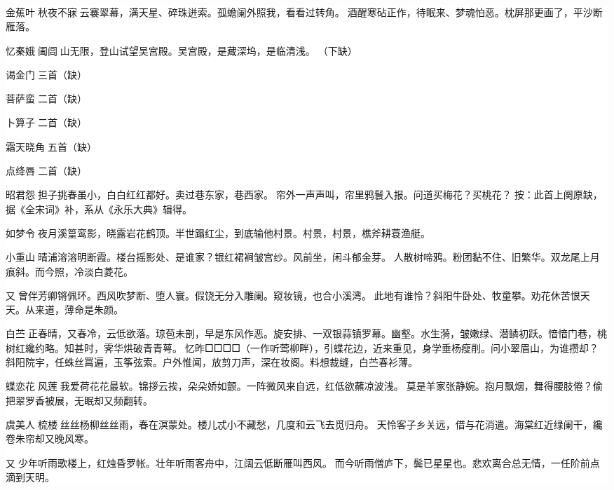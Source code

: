 金蕉叶
秋夜不寐
云褰翠幕，满天星、碎珠迸索。孤蟾阑外照我，看看过转角。
酒醒寒砧正作，待眠来、梦魂怕恶。枕屏那更画了，平沙断雁落。

忆秦娥
阖闾
山无限，登山试望吴宫殿。吴宫殿，是藏深坞，是临清浅。
（下缺）

谒金门
三首（缺）

菩萨蛮
二首（缺）

卜算子
二首（缺）

霜天晓角
五首（缺）

点绛唇
二首（缺）

昭君怨
担子挑春虽小，白白红红都好。卖过巷东家，巷西家。
帘外一声声叫，帘里鸦鬟入报。问道买梅花？买桃花？
按：此首上阕原缺，据《全宋词》补，系从《永乐大典》辑得。

如梦令
夜月溪篁鸾影，晓露岩花鹤顶。半世蹋红尘，到底输他村景。村景，村景，樵斧耕蓑渔艇。

小重山
晴浦溶溶明断霞。楼台摇影处、是谁家？银红裙裥皱宫纱。风前坐，闲斗郁金芽。
人散树啼鸦。粉团黏不住、旧繁华。双龙尾上月痕斜。而今照，冷淡白菱花。

又
曾伴芳卿锵佩环。西风吹梦断、堕人寰。假饶无分入雕阑。窥妆镜，也合小溪湾。
此地有谁怜？斜阳牛卧处、牧童攀。劝花休苦恨天天。从来道，薄命是朱颜。

白苎
正春晴，又春冷，云低欲落。琼苞未剖，早是东风作恶。旋安排、一双银蒜镇罗幕。幽壑。水生漪，皱嫩绿、潜鳞初跃。愔愔门巷，桃树红纔约略。知甚时，霁华烘破青青萼。
忆昨□□□□（一作听莺柳畔），引蝶花边，近来重见，身学垂杨瘦削。问小翠眉山，为谁攒却？斜阳院宇，任蛛丝罥遍，玉筝弦索。户外惟闻，放剪刀声，深在妆阁。料想裁缝，白苎春衫薄。

蝶恋花
风莲
我爱荷花花最软。锦拶云挨，朵朵娇如颤。一阵微风来自远，红低欲蘸凉波浅。
莫是羊家张静婉。抱月飘烟，舞得腰肢倦？偷把翠罗香被展，无眠却又频翻转。

虞美人
梳楼
丝丝杨柳丝丝雨，春在溟蒙处。楼儿忒小不藏愁，几度和云飞去觅归舟。
天怜客子乡关远，借与花消遣。海棠红近绿阑干，纔卷朱帘却又晚风寒。

又
少年听雨歌楼上，红烛昏罗帐。壮年听雨客舟中，江阔云低断雁叫西风。
而今听雨僧庐下，鬓已星星也。悲欢离合总无情，一任阶前点滴到天明。
